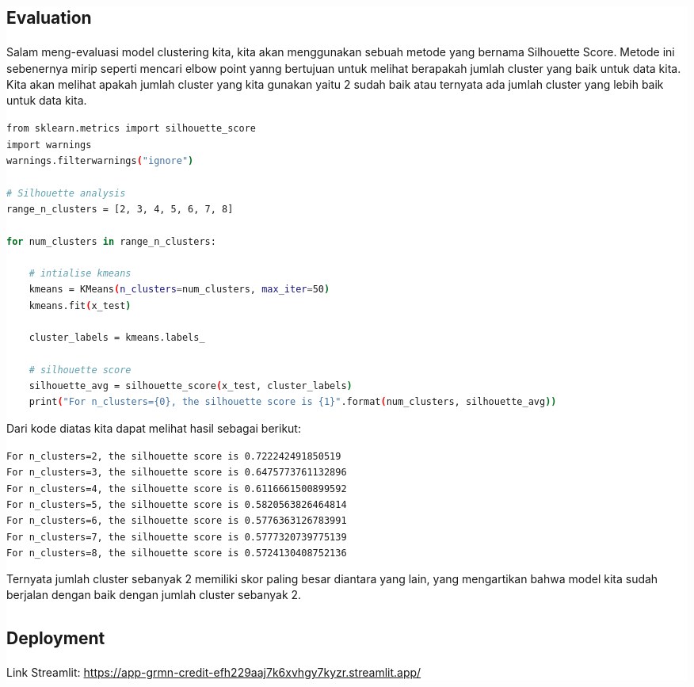 ## Evaluation

Salam meng-evaluasi model clustering kita, kita akan menggunakan sebuah metode yang bernama Silhouette Score. Metode ini sebenernya mirip seperti mencari elbow point yanng bertujuan untuk melihat berapakah jumlah cluster yang baik untuk data kita. Kita akan melihat apakah jumlah cluster yang kita gunakan yaitu 2 sudah baik atau ternyata ada jumlah cluster yang lebih baik untuk data kita.

```bash
from sklearn.metrics import silhouette_score
import warnings
warnings.filterwarnings("ignore")

# Silhouette analysis
range_n_clusters = [2, 3, 4, 5, 6, 7, 8]

for num_clusters in range_n_clusters:

    # intialise kmeans
    kmeans = KMeans(n_clusters=num_clusters, max_iter=50)
    kmeans.fit(x_test)

    cluster_labels = kmeans.labels_

    # silhouette score
    silhouette_avg = silhouette_score(x_test, cluster_labels)
    print("For n_clusters={0}, the silhouette score is {1}".format(num_clusters, silhouette_avg))
```

Dari kode diatas kita dapat melihat hasil sebagai berikut:

```bash
For n_clusters=2, the silhouette score is 0.722242491850519
For n_clusters=3, the silhouette score is 0.6475773761132896
For n_clusters=4, the silhouette score is 0.6116661500899592
For n_clusters=5, the silhouette score is 0.5820563826464814
For n_clusters=6, the silhouette score is 0.5776363126783991
For n_clusters=7, the silhouette score is 0.5777320739775139
For n_clusters=8, the silhouette score is 0.5724130408752136
```

Ternyata jumlah cluster sebanyak 2 memiliki skor paling besar diantara yang lain, yang mengartikan bahwa model kita sudah berjalan dengan baik dengan jumlah cluster sebanyak 2.

## Deployment

Link Streamlit: https://app-grmn-credit-efh229aaj7k6xvhgy7kyzr.streamlit.app/
